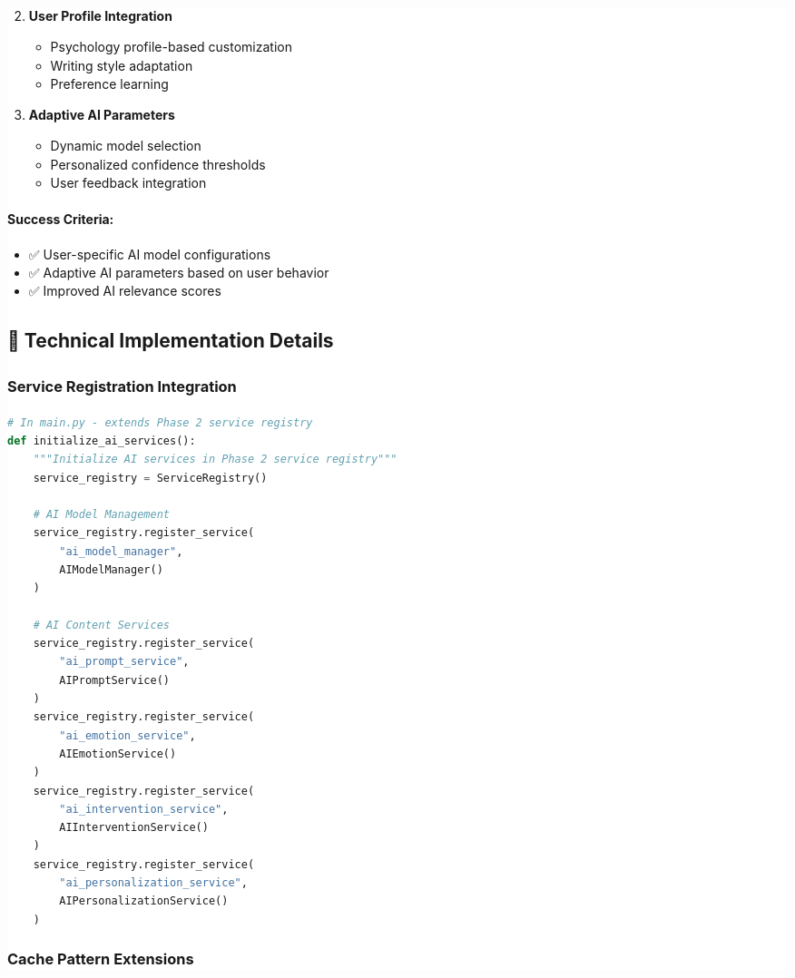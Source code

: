 2. **User Profile Integration**
   - Psychology profile-based customization
   - Writing style adaptation
   - Preference learning

3. **Adaptive AI Parameters**
   - Dynamic model selection
   - Personalized confidence thresholds
   - User feedback integration

#### Success Criteria:
- ✅ User-specific AI model configurations
- ✅ Adaptive AI parameters based on user behavior
- ✅ Improved AI relevance scores

## 🔧 Technical Implementation Details

### Service Registration Integration

```python
# In main.py - extends Phase 2 service registry
def initialize_ai_services():
    """Initialize AI services in Phase 2 service registry"""
    service_registry = ServiceRegistry()
    
    # AI Model Management
    service_registry.register_service(
        "ai_model_manager", 
        AIModelManager()
    )
    
    # AI Content Services
    service_registry.register_service(
        "ai_prompt_service", 
        AIPromptService()
    )
    service_registry.register_service(
        "ai_emotion_service", 
        AIEmotionService()
    )
    service_registry.register_service(
        "ai_intervention_service", 
        AIInterventionService()
    )
    service_registry.register_service(
        "ai_personalization_service", 
        AIPersonalizationService()
    )
```

### Cache Pattern Extensions
